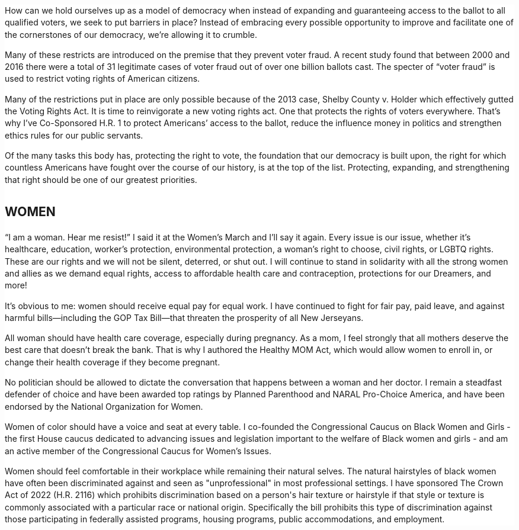 How can we hold ourselves up as a model of democracy when instead of expanding and guaranteeing access to the ballot to all qualified voters, we seek to put barriers in place? Instead of embracing every possible opportunity to improve and facilitate one of the cornerstones of our democracy, we’re allowing it to crumble.

Many of these restricts are introduced on the premise that they prevent voter fraud. A recent study found that between 2000 and 2016 there were a total of 31 legitimate cases of voter fraud out of over one billion ballots cast. The specter of “voter fraud” is used to restrict voting rights of American citizens.

Many of the restrictions put in place are only possible because of the 2013 case, Shelby County v. Holder which effectively gutted the Voting Rights Act. It is time to reinvigorate a new voting rights act. One that protects the rights of voters everywhere. That’s why I’ve Co-Sponsored H.R. 1 to protect Americans’ access to the ballot, reduce the influence money in politics and strengthen ethics rules for our public servants.

Of the many tasks this body has, protecting the right to vote, the foundation that our democracy is built upon, the right for which countless Americans have fought over the course of our history, is at the top of the list. Protecting, expanding, and strengthening that right should be one of our greatest priorities.

## WOMEN
“I am a woman. Hear me resist!” I said it at the Women’s March and I’ll say it again. Every issue is our issue, whether it’s healthcare, education, worker’s protection, environmental protection, a woman’s right to choose, civil rights, or LGBTQ rights. These are our rights and we will not be silent, deterred, or shut out. I will continue to stand in solidarity with all the strong women and allies as we demand equal rights, access to affordable health care and contraception, protections for our Dreamers, and more!

It’s obvious to me: women should receive equal pay for equal work. I have continued to fight for fair pay, paid leave, and against harmful bills—including the GOP Tax Bill—that threaten the prosperity of all New Jerseyans.

All woman should have health care coverage, especially during pregnancy. As a mom, I feel strongly that all mothers deserve the best care that doesn’t break the bank. That is why I authored the Healthy MOM Act, which would allow women to enroll in, or change their health coverage if they become pregnant.

No politician should be allowed to dictate the conversation that happens between a woman and her doctor. I remain a steadfast defender of choice and have been awarded top ratings by Planned Parenthood and NARAL Pro-Choice America, and have been endorsed by the National Organization for Women.

Women of color should have a voice and seat at every table. I co-founded the Congressional Caucus on Black Women and Girls - the first House caucus dedicated to advancing issues and legislation important to the welfare of Black women and girls - and am an active member of the Congressional Caucus for Women’s Issues.

Women should feel comfortable in their workplace while remaining their natural selves. The natural hairstyles of black women have often been discriminated against and seen as "unprofessional" in most professional settings. I have sponsored The Crown Act of 2022 (H.R. 2116) which prohibits discrimination based on a person's hair texture or hairstyle if that style or texture is commonly associated with a particular race or national origin. Specifically the bill prohibits this type of discrimination against those participating in federally assisted programs, housing programs, public accommodations, and employment.
